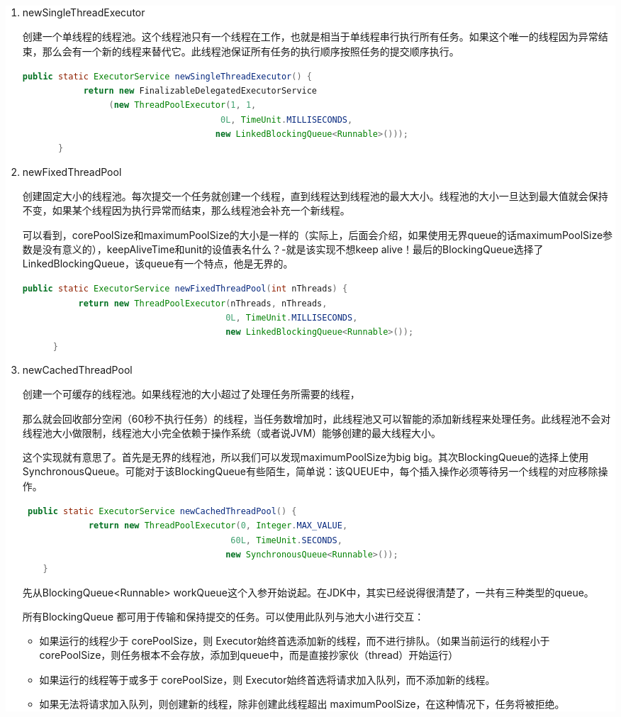 1. newSingleThreadExecutor

   创建一个单线程的线程池。这个线程池只有一个线程在工作，也就是相当于单线程串行执行所有任务。如果这个唯一的线程因为异常结束，那么会有一个新的线程来替代它。此线程池保证所有任务的执行顺序按照任务的提交顺序执行。

   ```java
   public static ExecutorService newSingleThreadExecutor() {   
               return new FinalizableDelegatedExecutorService   
                    (new ThreadPoolExecutor(1, 1,   
                                          0L, TimeUnit.MILLISECONDS,   
                                         new LinkedBlockingQueue<Runnable>()));   
          }
   ```

2. newFixedThreadPool

   创建固定大小的线程池。每次提交一个任务就创建一个线程，直到线程达到线程池的最大大小。线程池的大小一旦达到最大值就会保持不变，如果某个线程因为执行异常而结束，那么线程池会补充一个新线程。

   可以看到，corePoolSize和maximumPoolSize的大小是一样的（实际上，后面会介绍，如果使用无界queue的话maximumPoolSize参数是没有意义的），keepAliveTime和unit的设值表名什么？-就是该实现不想keep
   alive！最后的BlockingQueue选择了LinkedBlockingQueue，该queue有一个特点，他是无界的。

   ```java
   public static ExecutorService newFixedThreadPool(int nThreads) {   
              return new ThreadPoolExecutor(nThreads, nThreads,   
                                           0L, TimeUnit.MILLISECONDS,   
                                           new LinkedBlockingQueue<Runnable>());   
         }
   ```

   

3. newCachedThreadPool

   创建一个可缓存的线程池。如果线程池的大小超过了处理任务所需要的线程，

   那么就会回收部分空闲（60秒不执行任务）的线程，当任务数增加时，此线程池又可以智能的添加新线程来处理任务。此线程池不会对线程池大小做限制，线程池大小完全依赖于操作系统（或者说JVM）能够创建的最大线程大小。

   这个实现就有意思了。首先是无界的线程池，所以我们可以发现maximumPoolSize为big big。其次BlockingQueue的选择上使用SynchronousQueue。可能对于该BlockingQueue有些陌生，简单说：该QUEUE中，每个插入操作必须等待另一个线程的对应移除操作。

   ```java
    public static ExecutorService newCachedThreadPool() {   
                return new ThreadPoolExecutor(0, Integer.MAX_VALUE,   
                                            60L, TimeUnit.SECONDS,   
                                           new SynchronousQueue<Runnable>());   
       }
   ```

    先从BlockingQueue<Runnable\> workQueue这个入参开始说起。在JDK中，其实已经说得很清楚了，一共有三种类型的queue。

   所有BlockingQueue 都可用于传输和保持提交的任务。可以使用此队列与池大小进行交互：

   - 如果运行的线程少于 corePoolSize，则 Executor始终首选添加新的线程，而不进行排队。（如果当前运行的线程小于corePoolSize，则任务根本不会存放，添加到queue中，而是直接抄家伙（thread）开始运行）

   - 如果运行的线程等于或多于 corePoolSize，则 Executor始终首选将请求加入队列，而不添加新的线程。

   - 如果无法将请求加入队列，则创建新的线程，除非创建此线程超出 maximumPoolSize，在这种情况下，任务将被拒绝。
